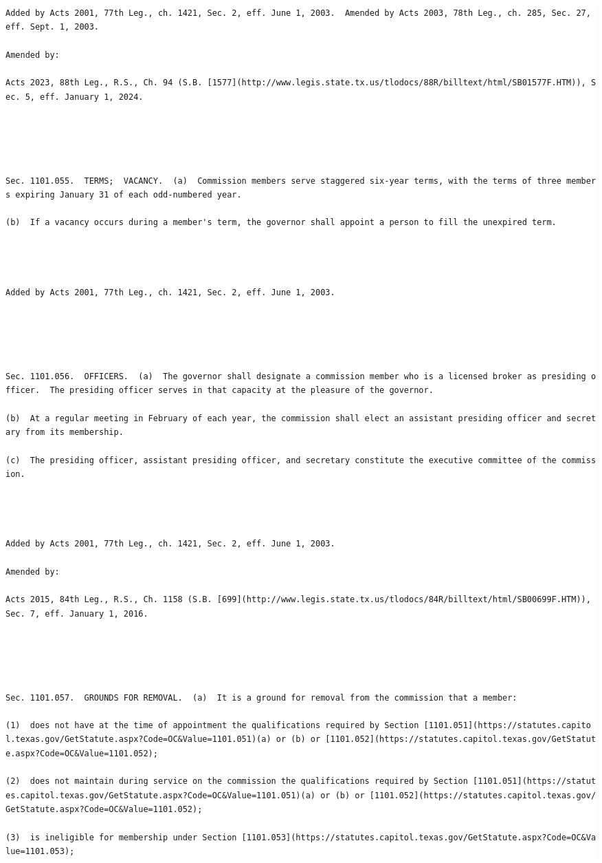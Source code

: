     
    
    Added by Acts 2001, 77th Leg., ch. 1421, Sec. 2, eff. June 1, 2003.  Amended by Acts 2003, 78th Leg., ch. 285, Sec. 27, eff. Sept. 1, 2003.
    
    Amended by: 
    
    Acts 2023, 88th Leg., R.S., Ch. 94 (S.B. [1577](http://www.legis.state.tx.us/tlodocs/88R/billtext/html/SB01577F.HTM)), Sec. 5, eff. January 1, 2024.
    
    
    
    
    
    Sec. 1101.055.  TERMS;  VACANCY.  (a)  Commission members serve staggered six-year terms, with the terms of three members expiring January 31 of each odd-numbered year.
    
    (b)  If a vacancy occurs during a member's term, the governor shall appoint a person to fill the unexpired term.
    
    
    
    
    Added by Acts 2001, 77th Leg., ch. 1421, Sec. 2, eff. June 1, 2003.
    
    
    
    
    
    Sec. 1101.056.  OFFICERS.  (a)  The governor shall designate a commission member who is a licensed broker as presiding officer.  The presiding officer serves in that capacity at the pleasure of the governor.
    
    (b)  At a regular meeting in February of each year, the commission shall elect an assistant presiding officer and secretary from its membership.
    
    (c)  The presiding officer, assistant presiding officer, and secretary constitute the executive committee of the commission.
    
    
    
    
    Added by Acts 2001, 77th Leg., ch. 1421, Sec. 2, eff. June 1, 2003.
    
    Amended by: 
    
    Acts 2015, 84th Leg., R.S., Ch. 1158 (S.B. [699](http://www.legis.state.tx.us/tlodocs/84R/billtext/html/SB00699F.HTM)), Sec. 7, eff. January 1, 2016.
    
    
    
    
    
    Sec. 1101.057.  GROUNDS FOR REMOVAL.  (a)  It is a ground for removal from the commission that a member:
    
    (1)  does not have at the time of appointment the qualifications required by Section [1101.051](https://statutes.capitol.texas.gov/GetStatute.aspx?Code=OC&Value=1101.051)(a) or (b) or [1101.052](https://statutes.capitol.texas.gov/GetStatute.aspx?Code=OC&Value=1101.052);
    
    (2)  does not maintain during service on the commission the qualifications required by Section [1101.051](https://statutes.capitol.texas.gov/GetStatute.aspx?Code=OC&Value=1101.051)(a) or (b) or [1101.052](https://statutes.capitol.texas.gov/GetStatute.aspx?Code=OC&Value=1101.052);
    
    (3)  is ineligible for membership under Section [1101.053](https://statutes.capitol.texas.gov/GetStatute.aspx?Code=OC&Value=1101.053);
    